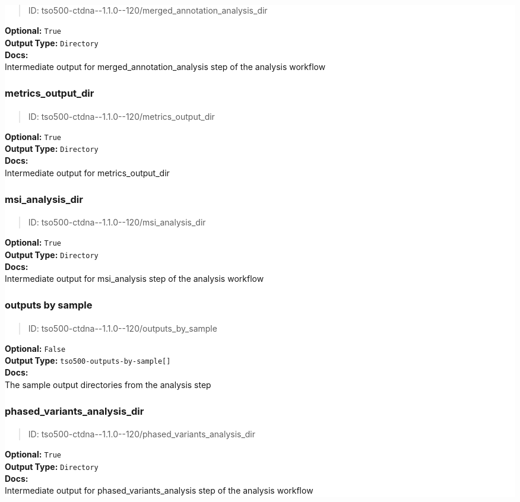   
> ID: tso500-ctdna--1.1.0--120/merged_annotation_analysis_dir  

  
**Optional:** `True`  
**Output Type:** `Directory`  
**Docs:**  
Intermediate output for merged_annotation_analysis step of the analysis workflow
  


### metrics_output_dir



  
> ID: tso500-ctdna--1.1.0--120/metrics_output_dir  

  
**Optional:** `True`  
**Output Type:** `Directory`  
**Docs:**  
Intermediate output for metrics_output_dir
  


### msi_analysis_dir



  
> ID: tso500-ctdna--1.1.0--120/msi_analysis_dir  

  
**Optional:** `True`  
**Output Type:** `Directory`  
**Docs:**  
Intermediate output for msi_analysis step of the analysis workflow
  


### outputs by sample



  
> ID: tso500-ctdna--1.1.0--120/outputs_by_sample  

  
**Optional:** `False`  
**Output Type:** `tso500-outputs-by-sample[]`  
**Docs:**  
The sample output directories from the analysis step
  


### phased_variants_analysis_dir



  
> ID: tso500-ctdna--1.1.0--120/phased_variants_analysis_dir  

  
**Optional:** `True`  
**Output Type:** `Directory`  
**Docs:**  
Intermediate output for phased_variants_analysis step of the analysis workflow
  